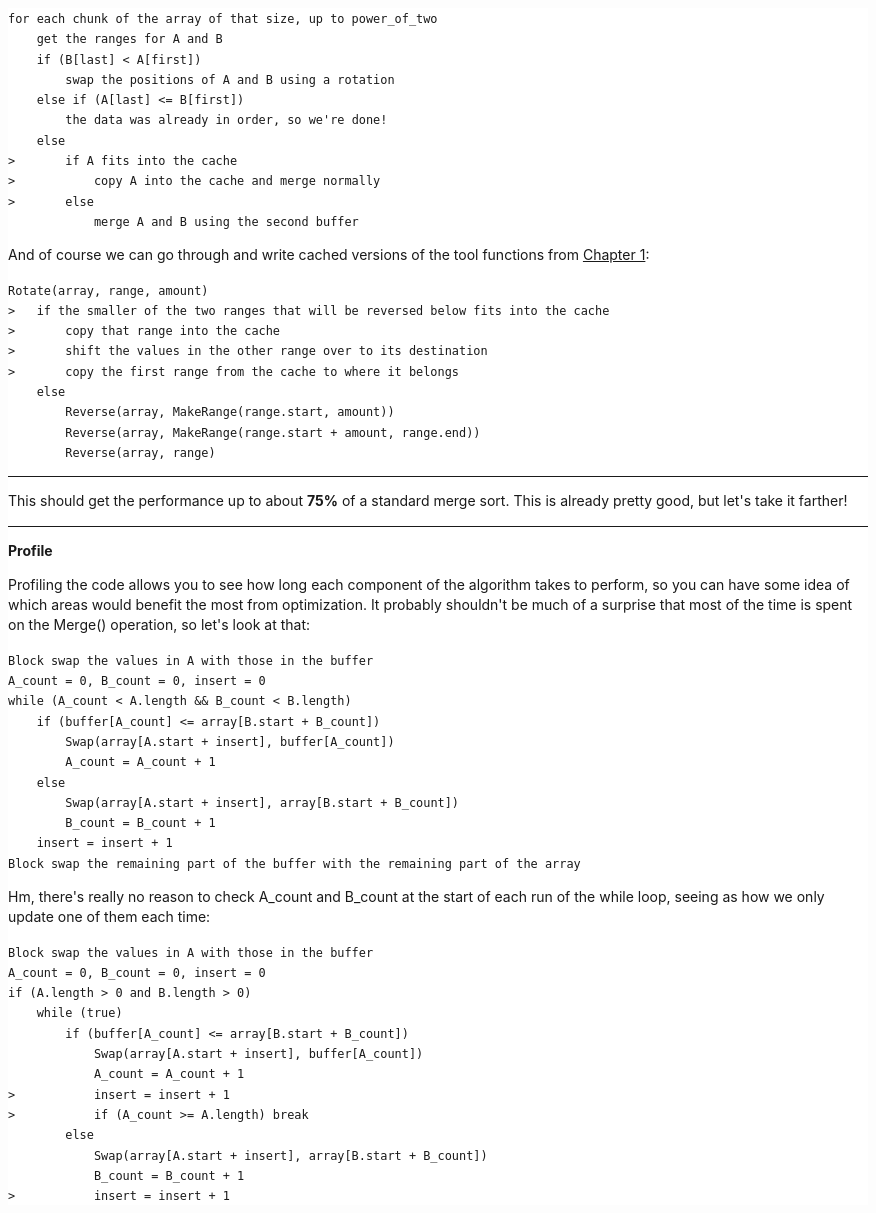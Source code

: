     for each chunk of the array of that size, up to power_of_two
        get the ranges for A and B
        if (B[last] < A[first])
            swap the positions of A and B using a rotation
        else if (A[last] <= B[first])
            the data was already in order, so we're done!
        else
    >       if A fits into the cache
    >           copy A into the cache and merge normally
    >       else
                merge A and B using the second buffer


And of course we can go through and write cached versions of the tool functions from [Chapter 1](https://github.com/BonzaiThePenguin/WikiSort/blob/master/Chapter%201.%20Tools.md):

    Rotate(array, range, amount)
    >   if the smaller of the two ranges that will be reversed below fits into the cache
    >       copy that range into the cache
    >       shift the values in the other range over to its destination
    >       copy the first range from the cache to where it belongs
        else
            Reverse(array, MakeRange(range.start, amount))
            Reverse(array, MakeRange(range.start + amount, range.end))
            Reverse(array, range)

* * *

This should get the performance up to about **75%** of a standard merge sort. This is already pretty good, but let's take it farther!

* * *

**Profile**

Profiling the code allows you to see how long each component of the algorithm takes to perform, so you can have some idea of which areas would benefit the most from optimization. It probably shouldn't be much of a surprise that most of the time is spent on the Merge() operation, so let's look at that:

    Block swap the values in A with those in the buffer
    A_count = 0, B_count = 0, insert = 0
    while (A_count < A.length && B_count < B.length)
        if (buffer[A_count] <= array[B.start + B_count])
            Swap(array[A.start + insert], buffer[A_count])
            A_count = A_count + 1
        else
            Swap(array[A.start + insert], array[B.start + B_count])
            B_count = B_count + 1
        insert = insert + 1
    Block swap the remaining part of the buffer with the remaining part of the array

Hm, there's really no reason to check A_count and B_count at the start of each run of the while loop, seeing as how we only update one of them each time:

    Block swap the values in A with those in the buffer
    A_count = 0, B_count = 0, insert = 0
    if (A.length > 0 and B.length > 0)
        while (true)
            if (buffer[A_count] <= array[B.start + B_count])
                Swap(array[A.start + insert], buffer[A_count])
                A_count = A_count + 1
    >           insert = insert + 1
    >           if (A_count >= A.length) break
            else
                Swap(array[A.start + insert], array[B.start + B_count])
                B_count = B_count + 1
    >           insert = insert + 1